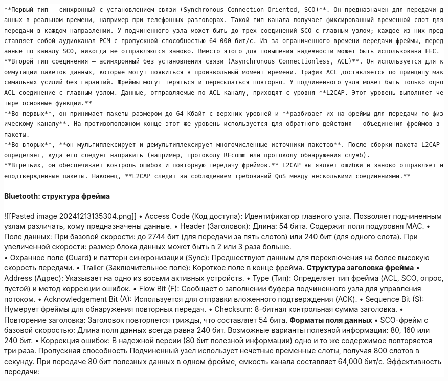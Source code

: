 	**Первый тип — синхронный с установлением связи (Synchronous Connection Oriented, SCO)**. Он предназначен для передачи данных в реальном времени, например при телефонных разговорах. Такой тип канала получает фиксированный временной слот для передачи в каждом направлении. У подчиненного узла может быть до трех соединений SCO с главным узлом; каждое из них представляет собой аудиоканал PCM с пропускной способностью 64 000 бит/с. Из-за ограниченного времени передачи фреймы, переданные по каналу SCO, никогда не отправляются заново. Вместо этого для повышения надежности может быть использована FEC.
	**Второй тип соединения — асинхронный без установления связи (Asynchronous Connectionless, ACL)**. Он используется для коммутации пакетов данных, которые могут появиться в произвольный момент времени. Трафик ACL доставляется по принципу максимальных усилий без гарантий. Фреймы могут теряться и пересылаться повторно. У подчиненного узла может быть только одно ACL соединение с главным узлом. Данные, отправляемые по ACL-каналу, приходят с уровня **L2CAP. Этот уровень выполняет четыре основные функции.** 
	**Во-первых**, он принимает пакеты размером до 64 Кбайт с верхних уровней и **разбивает их на фреймы для передачи по физическому каналу**. На противоположном конце этот же уровень используется для обратного действия — объединения фреймов в пакеты. 
	**Во вторых**, **он мультиплексирует и демультиплексирует многочисленные источники пакетов**. После сборки пакета L2CAP определяет, куда его следует направить (например, протоколу RFcomm или протоколу обнаружения служб). 
	**Втретьих, он обеспечивает контроль ошибок и повторную передачу фреймов.** L2CAP вы являет ошибки и заново отправляет неподтвержденные пакеты. Наконец, **L2CAP следит за соблюдением требований QoS между несколькими соединениями.**

#### Bluetooth: структура фрейма
![[Pasted image 20241213135304.png]]
	• Access Code (Код доступа): 
		Идентификатор главного узла.
		Позволяет подчиненным узлам различать, кому предназначены данные.
	• Header (Заголовок):
		Длина: 54 бита.
		Содержит поля подуровня MAC.
	• Поле данных:
		При базовой скорости: до 2744 бит (для передачи за пять слотов) или 240 бит (для одного слота).
		При увеличенной скорости: размер блока данных может быть в 2 или 3 раза больше.  
	• Охранное поле (Guard) и паттерн синхронизации (Sync): 
		Предшествуют данным для переключения на более высокую скорость передачи.
	• Trailer (Заключительное поле):
		Короткое поле в конце фрейма.
	**Структура заголовка фрейма**
		• Address (Адрес): 
			Указывает на одно из восьми активных устройств.
		• Type (Тип): 
			Определяет тип фрейма (ACL, SCO, опрос, пустой) и метод коррекции ошибок.
		• Flow Bit (F): 
			Сообщает о заполнении буфера подчиненного узла для управления потоком.
		• Acknowledgement Bit (A): 
			  Используется для отправки вложенного подтверждения (ACK).
		• Sequence Bit (S): 
			  Нумерует фреймы для обнаружения повторных передач.
		• Checksum: 
			  8-битная контрольная сумма заголовка.
		• Повторение заголовка: 
			  Заголовок повторяется трижды, что составляет 54 бита.
	**Форматы поля данных**
		• SCO-фрейм с базовой скоростью:
			Длина поля данных всегда равна 240 бит.
			Возможные варианты полезной информации: 80, 160 или 240 бит.
		• Коррекция ошибок:
			В надежной версии (80 бит полезной информации) одно и то же содержимое повторяется три раза.
	Пропускная способность
		Подчиненный узел использует нечетные временные слоты, получая 800 слотов в секунду.
		При передаче 80 бит полезных данных в одном фрейме, емкость канала составляет 64,000 бит/с.
	Эффективность передачи: